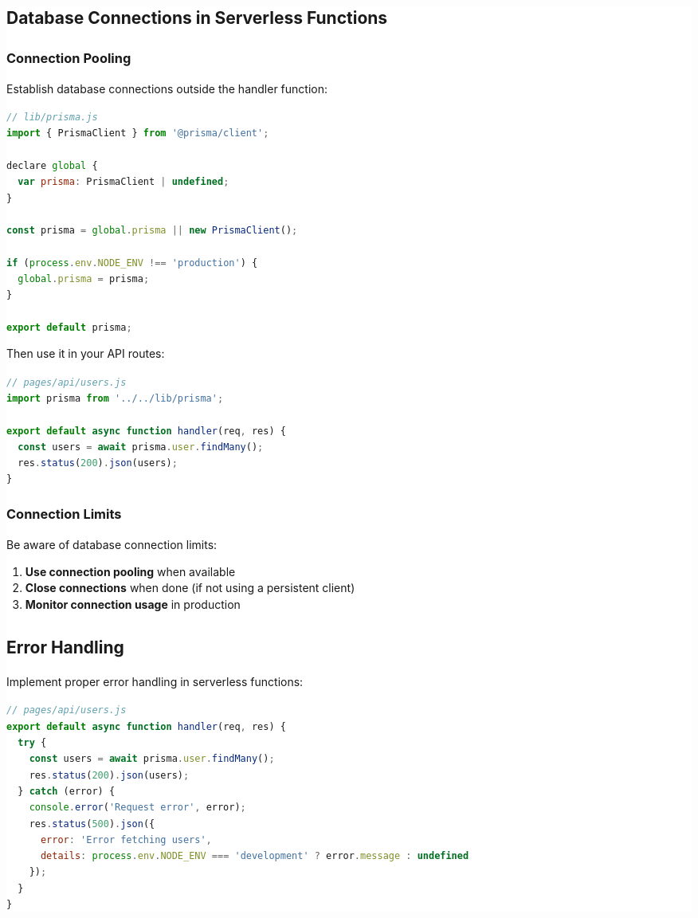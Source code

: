 ## Database Connections in Serverless Functions

### Connection Pooling

Establish database connections outside the handler function:

```javascript
// lib/prisma.js
import { PrismaClient } from '@prisma/client';

declare global {
  var prisma: PrismaClient | undefined;
}

const prisma = global.prisma || new PrismaClient();

if (process.env.NODE_ENV !== 'production') {
  global.prisma = prisma;
}

export default prisma;
```

Then use it in your API routes:

```javascript
// pages/api/users.js
import prisma from '../../lib/prisma';

export default async function handler(req, res) {
  const users = await prisma.user.findMany();
  res.status(200).json(users);
}
```

### Connection Limits

Be aware of database connection limits:

1. **Use connection pooling** when available
2. **Close connections** when done (if not using a persistent client)
3. **Monitor connection usage** in production

## Error Handling

Implement proper error handling in serverless functions:

```javascript
// pages/api/users.js
export default async function handler(req, res) {
  try {
    const users = await prisma.user.findMany();
    res.status(200).json(users);
  } catch (error) {
    console.error('Request error', error);
    res.status(500).json({
      error: 'Error fetching users',
      details: process.env.NODE_ENV === 'development' ? error.message : undefined
    });
  }
}
```
